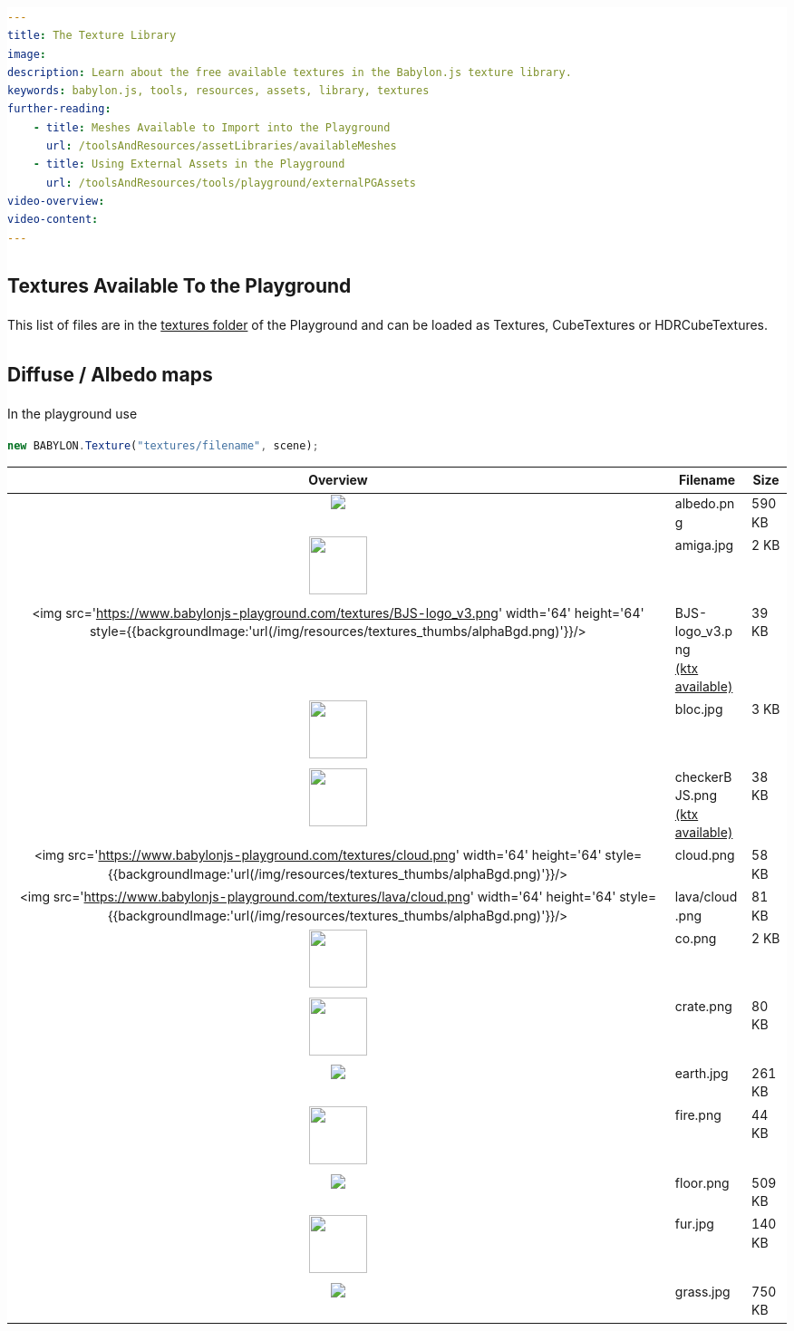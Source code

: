 ```yaml
---
title: The Texture Library
image: 
description: Learn about the free available textures in the Babylon.js texture library.
keywords: babylon.js, tools, resources, assets, library, textures
further-reading:
    - title: Meshes Available to Import into the Playground
      url: /toolsAndResources/assetLibraries/availableMeshes
    - title: Using External Assets in the Playground
      url: /toolsAndResources/tools/playground/externalPGAssets
video-overview:
video-content:
---
```


## Textures Available To the Playground

This list of files are in the [textures folder](https://github.com/BabylonJS/Babylon.js/tree/master/Playground/textures) of the Playground and can be loaded as Textures, CubeTextures or HDRCubeTextures.

## Diffuse / Albedo maps

In the playground use

```javascript
new BABYLON.Texture("textures/filename", scene);
```

|                                                                                      Overview                                                                                       | Filename                                                                                                       | Size   |
| :---------------------------------------------------------------------------------------------------------------------------------------------------------------------------------: | -------------------------------------------------------------------------------------------------------------- | ------ |
|                                                                 ![](/img/resources/textures_thumbs/albedo.png.jpg)                                                                  | albedo.png                                                                                                     | 590 KB |
|                                           <img src='https://www.babylonjs-playground.com/textures/amiga.jpg' width='64' height='64'/>                                            | amiga.jpg                                                                                                      | 2 KB   |
| <img src='https://www.babylonjs-playground.com/textures/BJS-logo_v3.png' width='64' height='64'  style={{backgroundImage:'url(/img/resources/textures_thumbs/alphaBgd.png)'}}/> | BJS-logo_v3.png <br/>[(ktx available)](https://doc.babylonjs.com/resources/multi-platform_compressed_textures) | 39 KB  |
|                                           <img src='https://www.babylonjs-playground.com/textures/bloc.jpg' width='64' height='64'/>                                           | bloc.jpg                                                                                                       | 3 KB   |
|                                        <img src='https://www.babylonjs-playground.com/textures/checkerBJS.png' width='64' height='64'/>                                        | checkerBJS.png <br/>[(ktx available)](https://doc.babylonjs.com/resources/multi-platform_compressed_textures)  | 38 KB  |
|    <img src='https://www.babylonjs-playground.com/textures/cloud.png' width='64' height='64' style={{backgroundImage:'url(/img/resources/textures_thumbs/alphaBgd.png)'}}/>    | cloud.png                                                                                                      | 58 KB  |
| <img src='https://www.babylonjs-playground.com/textures/lava/cloud.png' width='64' height='64' style={{backgroundImage:'url(/img/resources/textures_thumbs/alphaBgd.png)'}}/>  | lava/cloud.png                                                                                                 | 81 KB  |
|                                            <img src='https://www.babylonjs-playground.com/textures/co.png' width='64' height='64'/>                                            | co.png                                                                                                         | 2 KB   |
|                                          <img src='https://www.babylonjs-playground.com/textures/crate.png' width='64' height='64'/>                                           | crate.png                                                                                                      | 80 KB  |
|                                                                    ![](/img/resources/textures_thumbs/earth.jpg)                                                                    | earth.jpg                                                                                                      | 261KB  |
|                                           <img src='https://www.babylonjs-playground.com/textures/fire.png' width='64' height='64'/>                                           | fire.png                                                                                                       | 44 KB  |
|                                                                  ![](/img/resources/textures_thumbs/floor.png.jpg)                                                                  | floor.png                                                                                                      | 509 KB |
|                                           <img src='https://www.babylonjs-playground.com/textures/fur.jpg' width='64' height='64'/>                                            | fur.jpg                                                                                                        | 140 KB |
|                                                                    ![](/img/resources/textures_thumbs/grass.jpg)                                                                    | grass.jpg                                                                                                      | 750 KB |